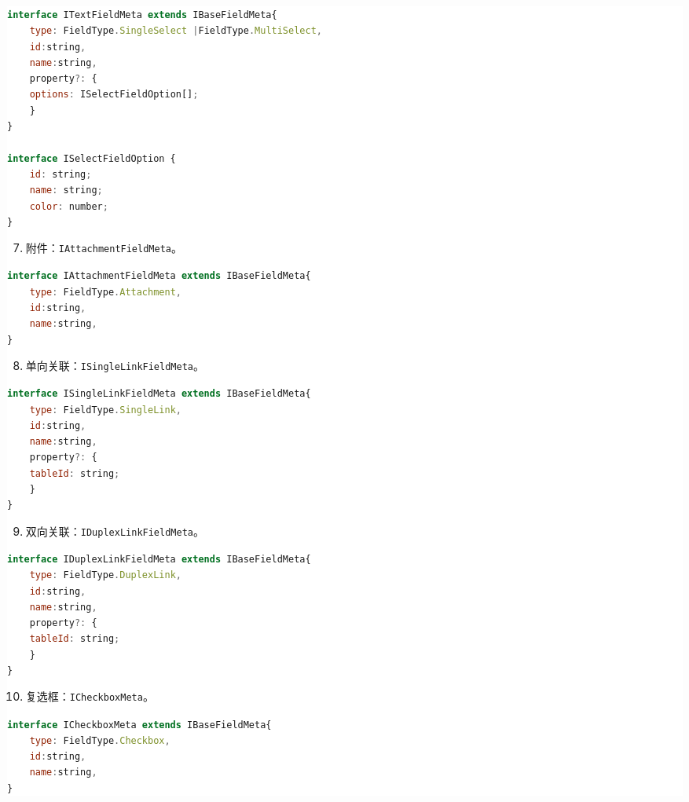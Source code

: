 ```js
interface ITextFieldMeta extends IBaseFieldMeta{
	type: FieldType.SingleSelect |FieldType.MultiSelect,
	id:string,
	name:string,
	property?: {
    options: ISelectFieldOption[];
	}
}

interface ISelectFieldOption {
    id: string;
    name: string;
    color: number;
}
```

7. 附件：`IAttachmentFieldMeta`。

```js
interface IAttachmentFieldMeta extends IBaseFieldMeta{
	type: FieldType.Attachment,
	id:string,
	name:string,
}
```

8. 单向关联：`ISingleLinkFieldMeta`。

```js
interface ISingleLinkFieldMeta extends IBaseFieldMeta{
	type: FieldType.SingleLink,
	id:string,
	name:string,
	property?: {
    tableId: string;
	}
}
```

9. 双向关联：`IDuplexLinkFieldMeta`。

```js
interface IDuplexLinkFieldMeta extends IBaseFieldMeta{
	type: FieldType.DuplexLink,
	id:string,
	name:string,
	property?: {
    tableId: string;
	}
}
```

10. 复选框：`ICheckboxMeta`。

```js
interface ICheckboxMeta extends IBaseFieldMeta{
	type: FieldType.Checkbox,
	id:string,
	name:string,
}
```
